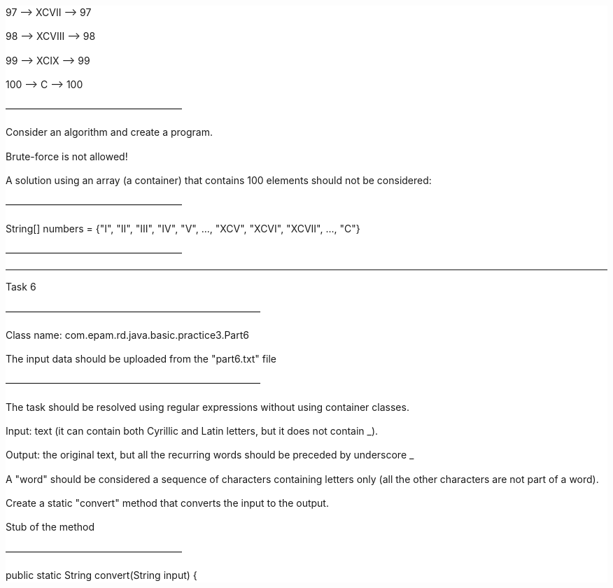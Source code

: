 97 --> XCVII --> 97 

98 --> XCVIII --> 98

99 --> XCIX --> 99 

100 --> C --> 100

——————————————————

 

Consider an algorithm  and create a program.

 

Brute-force is not allowed!

A solution using an array (a container) that contains 100 elements should not be considered:

 

——————————————————

String[] numbers = {"I", "II", "III", "IV", "V", ..., "XCV", "XCVI", "XCVII", ..., "C"}

——————————————————

 

 

_______________________

 

Task 6

——————————————————————————

Class name: com.epam.rd.java.basic.practice3.Part6

The input data should be uploaded from the "part6.txt" file

——————————————————————————

 

The task should be resolved using regular expressions without using container classes.

 

Input: text (it can contain both Cyrillic and Latin letters, but it does not contain _).

Output: the original text, but all the recurring words should be preceded by underscore _

 

A "word" should be considered a sequence of characters containing letters only (all the other characters are not part of a word).

Create a static "convert" method that converts the input to the output.

 

Stub of the method

——————————————————

public static String convert(String input) {
